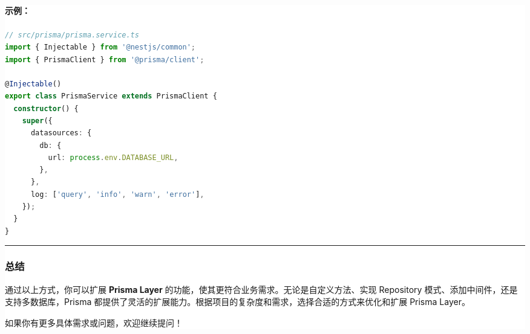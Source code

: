 #### 示例：
```typescript
// src/prisma/prisma.service.ts
import { Injectable } from '@nestjs/common';
import { PrismaClient } from '@prisma/client';

@Injectable()
export class PrismaService extends PrismaClient {
  constructor() {
    super({
      datasources: {
        db: {
          url: process.env.DATABASE_URL,
        },
      },
      log: ['query', 'info', 'warn', 'error'],
    });
  }
}
```

---

### 总结
通过以上方式，你可以扩展 **Prisma Layer** 的功能，使其更符合业务需求。无论是自定义方法、实现 Repository 模式、添加中间件，还是支持多数据库，Prisma 都提供了灵活的扩展能力。根据项目的复杂度和需求，选择合适的方式来优化和扩展 Prisma Layer。

如果你有更多具体需求或问题，欢迎继续提问！